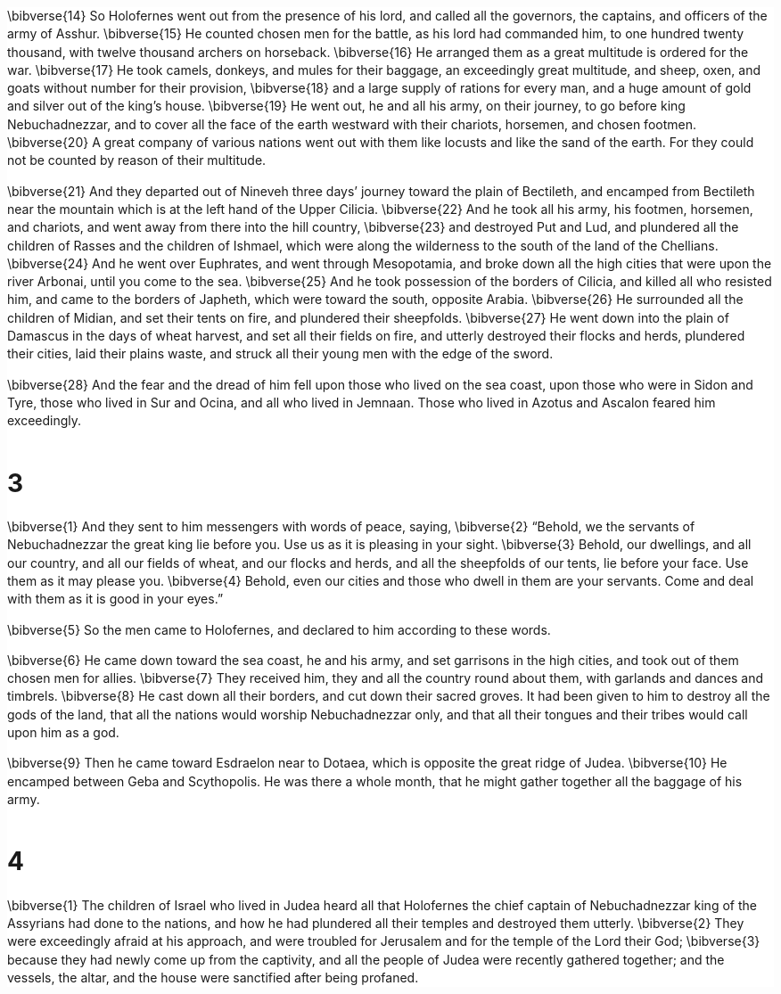 \bibverse{14} So Holofernes went out from the presence of his lord, and called all the governors, the captains, and officers of the army of Asshur. \bibverse{15} He counted chosen men for the battle, as his lord had commanded him, to one hundred twenty thousand, with twelve thousand archers on horseback. \bibverse{16} He arranged them as a great multitude is ordered for the war. \bibverse{17} He took camels, donkeys, and mules for their baggage, an exceedingly great multitude, and sheep, oxen, and goats without number for their provision, \bibverse{18} and a large supply of rations for every man, and a huge amount of gold and silver out of the king’s house. \bibverse{19} He went out, he and all his army, on their journey, to go before king Nebuchadnezzar, and to cover all the face of the earth westward with their chariots, horsemen, and chosen footmen. \bibverse{20} A great company of various nations went out with them like locusts and like the sand of the earth. For they could not be counted by reason of their multitude. 

\bibverse{21} And they departed out of Nineveh three days’ journey toward the plain of Bectileth, and encamped from Bectileth near the mountain which is at the left hand of the Upper Cilicia. \bibverse{22} And he took all his army, his footmen, horsemen, and chariots, and went away from there into the hill country, \bibverse{23} and destroyed Put and Lud, and plundered all the children of Rasses and the children of Ishmael, which were along the wilderness to the south of the land of the Chellians. \bibverse{24} And he went over Euphrates, and went through Mesopotamia, and broke down all the high cities that were upon the river Arbonai, until you come to the sea. \bibverse{25} And he took possession of the borders of Cilicia, and killed all who resisted him, and came to the borders of Japheth, which were toward the south, opposite Arabia. \bibverse{26} He surrounded all the children of Midian, and set their tents on fire, and plundered their sheepfolds. \bibverse{27} He went down into the plain of Damascus in the days of wheat harvest, and set all their fields on fire, and utterly destroyed their flocks and herds, plundered their cities, laid their plains waste, and struck all their young men with the edge of the sword. 

\bibverse{28} And the fear and the dread of him fell upon those who lived on the sea coast, upon those who were in Sidon and Tyre, those who lived in Sur and Ocina, and all who lived in Jemnaan. Those who lived in Azotus and Ascalon feared him exceedingly. 

# 3 
\bibverse{1} And they sent to him messengers with words of peace, saying, \bibverse{2} “Behold, we the servants of Nebuchadnezzar the great king lie before you. Use us as it is pleasing in your sight. \bibverse{3} Behold, our dwellings, and all our country, and all our fields of wheat, and our flocks and herds, and all the sheepfolds of our tents, lie before your face. Use them as it may please you. \bibverse{4} Behold, even our cities and those who dwell in them are your servants. Come and deal with them as it is good in your eyes.” 

\bibverse{5} So the men came to Holofernes, and declared to him according to these words. 

\bibverse{6} He came down toward the sea coast, he and his army, and set garrisons in the high cities, and took out of them chosen men for allies. \bibverse{7} They received him, they and all the country round about them, with garlands and dances and timbrels. \bibverse{8} He cast down all their borders, and cut down their sacred groves. It had been given to him to destroy all the gods of the land, that all the nations would worship Nebuchadnezzar only, and that all their tongues and their tribes would call upon him as a god. 

\bibverse{9} Then he came toward Esdraelon near to Dotaea, which is opposite the great ridge of Judea. \bibverse{10} He encamped between Geba and Scythopolis. He was there a whole month, that he might gather together all the baggage of his army. 

# 4 
\bibverse{1} The children of Israel who lived in Judea heard all that Holofernes the chief captain of Nebuchadnezzar king of the Assyrians had done to the nations, and how he had plundered all their temples and destroyed them utterly. \bibverse{2} They were exceedingly afraid at his approach, and were troubled for Jerusalem and for the temple of the Lord their God; \bibverse{3} because they had newly come up from the captivity, and all the people of Judea were recently gathered together; and the vessels, the altar, and the house were sanctified after being profaned. 
